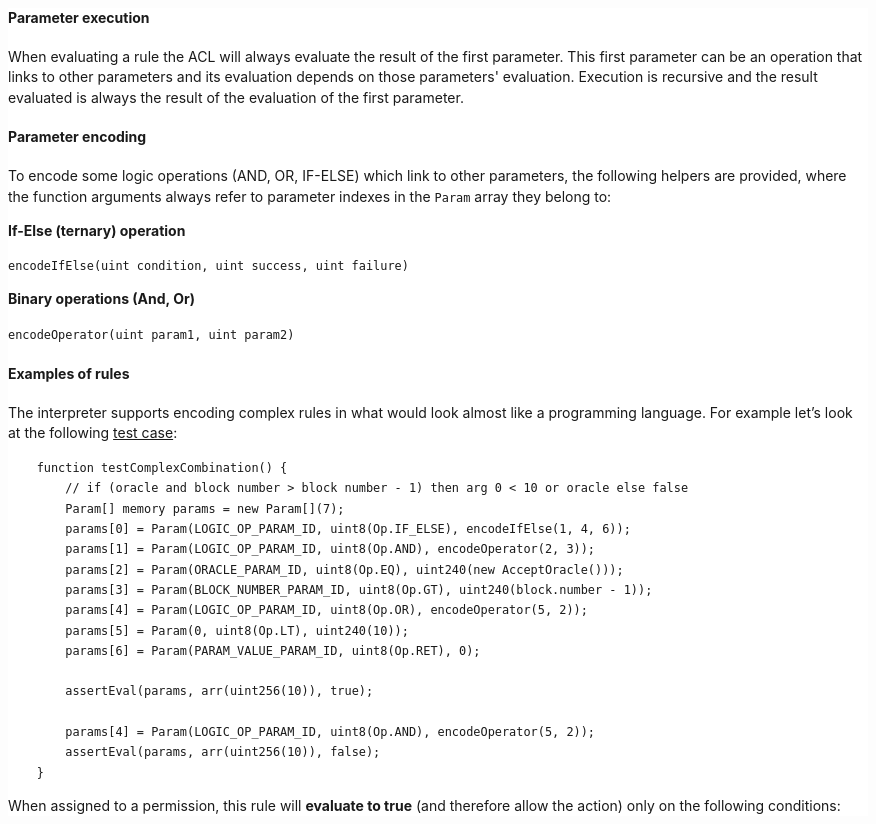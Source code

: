 #### Parameter execution <a href="#parameter-execution" id="parameter-execution"></a>

When evaluating a rule the ACL will always evaluate the result of the first parameter. This first parameter can be an operation that links to other parameters and its evaluation depends on those parameters' evaluation. Execution is recursive and the result evaluated is always the result of the evaluation of the first parameter.

#### Parameter encoding <a href="#parameter-encoding" id="parameter-encoding"></a>

To encode some logic operations (AND, OR, IF-ELSE) which link to other parameters, the following helpers are provided, where the function arguments always refer to parameter indexes in the `Param` array they belong to:

**If-Else (ternary) operation**

```solidity
encodeIfElse(uint condition, uint success, uint failure)
```

**Binary operations (And, Or)**

```solidity
encodeOperator(uint param1, uint param2)
```

#### Examples of rules <a href="#examples-of-rules" id="examples-of-rules"></a>

The interpreter supports encoding complex rules in what would look almost like a programming language. For example let’s look at the following [test case](https://github.com/aragon/aragonOS/blob/63c4722b8629f78350586bcea7c0837ab5882a20/test/TestACLInterpreter.sol#L112-L126):

```solidity
    function testComplexCombination() {
        // if (oracle and block number > block number - 1) then arg 0 < 10 or oracle else false
        Param[] memory params = new Param[](7);
        params[0] = Param(LOGIC_OP_PARAM_ID, uint8(Op.IF_ELSE), encodeIfElse(1, 4, 6));
        params[1] = Param(LOGIC_OP_PARAM_ID, uint8(Op.AND), encodeOperator(2, 3));
        params[2] = Param(ORACLE_PARAM_ID, uint8(Op.EQ), uint240(new AcceptOracle()));
        params[3] = Param(BLOCK_NUMBER_PARAM_ID, uint8(Op.GT), uint240(block.number - 1));
        params[4] = Param(LOGIC_OP_PARAM_ID, uint8(Op.OR), encodeOperator(5, 2));
        params[5] = Param(0, uint8(Op.LT), uint240(10));
        params[6] = Param(PARAM_VALUE_PARAM_ID, uint8(Op.RET), 0);

        assertEval(params, arr(uint256(10)), true);

        params[4] = Param(LOGIC_OP_PARAM_ID, uint8(Op.AND), encodeOperator(5, 2));
        assertEval(params, arr(uint256(10)), false);
    }
```

When assigned to a permission, this rule will **evaluate to true** (and therefore allow the action) only on the following conditions:
